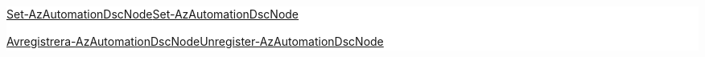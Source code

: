 [<span data-ttu-id="93d7d-160">Set-AzAutomationDscNode</span><span class="sxs-lookup"><span data-stu-id="93d7d-160">Set-AzAutomationDscNode</span></span>](./Set-AzAutomationDscNode.md)

[<span data-ttu-id="93d7d-161">Avregistrera-AzAutomationDscNode</span><span class="sxs-lookup"><span data-stu-id="93d7d-161">Unregister-AzAutomationDscNode</span></span>](./Unregister-AzAutomationDscNode.md)


